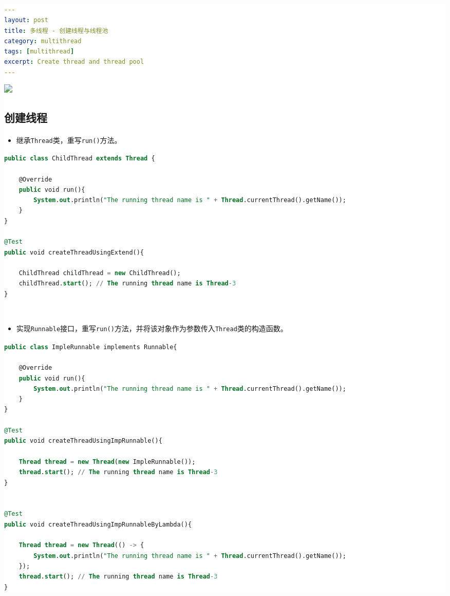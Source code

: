 ```yaml
---
layout: post
title: 多线程 - 创建线程与线程池
category: multithread
tags: [multithread]
excerpt: Create thread and thread pool
---
```


![](https://yyc-images.oss-cn-beijing.aliyuncs.com/multi-threads-create-threads.png)

## 创建线程  

- 继承`Thread`类，重写`run()`方法。  

``` sql
public class ChildThread extends Thread {

    @Override
    public void run(){
        System.out.println("The running thread name is " + Thread.currentThread().getName());
    }
}

@Test
public void createThreadUsingExtend(){

    ChildThread childThread = new ChildThread();
    childThread.start(); // The running thread name is Thread-3
}
```

<br>  

- 实现`Runnable`接口，重写`run()`方法，并将该对象作为参数传入`Thread`类的构造函数。  

``` sql
public class ImpleRunnable implements Runnable{

    @Override
    public void run(){
        System.out.println("The running thread name is " + Thread.currentThread().getName());
    }
}

@Test
public void createThreadUsingImpRunnable(){

    Thread thread = new Thread(new ImpleRunnable());
    thread.start(); // The running thread name is Thread-3
}


@Test
public void createThreadUsingImpRunnableByLambda(){

    Thread thread = new Thread(() -> {
        System.out.println("The running thread name is " + Thread.currentThread().getName());
    });
    thread.start(); // The running thread name is Thread-3
}
```
